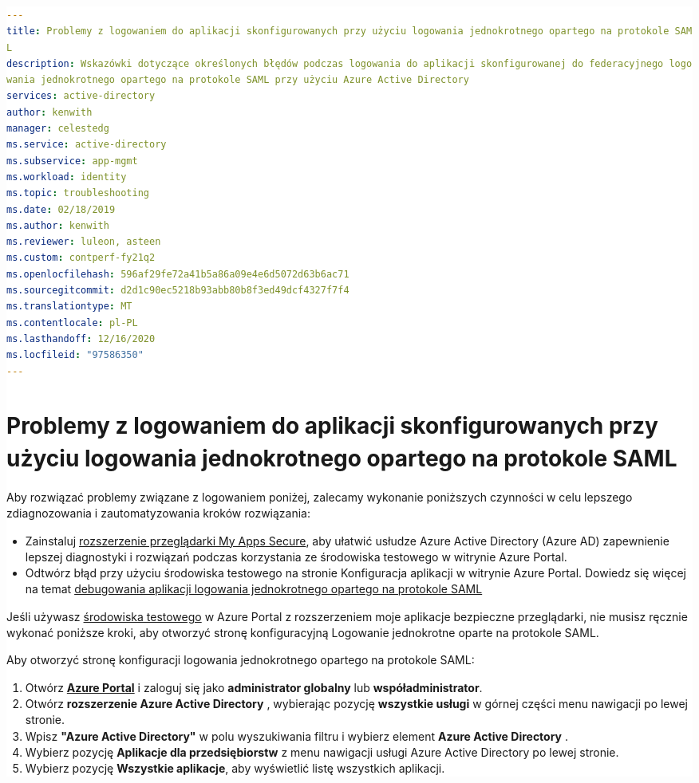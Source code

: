 ```yaml
---
title: Problemy z logowaniem do aplikacji skonfigurowanych przy użyciu logowania jednokrotnego opartego na protokole SAML
description: Wskazówki dotyczące określonych błędów podczas logowania do aplikacji skonfigurowanej do federacyjnego logowania jednokrotnego opartego na protokole SAML przy użyciu Azure Active Directory
services: active-directory
author: kenwith
manager: celestedg
ms.service: active-directory
ms.subservice: app-mgmt
ms.workload: identity
ms.topic: troubleshooting
ms.date: 02/18/2019
ms.author: kenwith
ms.reviewer: luleon, asteen
ms.custom: contperf-fy21q2
ms.openlocfilehash: 596af29fe72a41b5a86a09e4e6d5072d63b6ac71
ms.sourcegitcommit: d2d1c90ec5218b93abb80b8f3ed49dcf4327f7f4
ms.translationtype: MT
ms.contentlocale: pl-PL
ms.lasthandoff: 12/16/2020
ms.locfileid: "97586350"
---
```

# <a name="problems-signing-in-to-saml-based-single-sign-on-configured-apps"></a>Problemy z logowaniem do aplikacji skonfigurowanych przy użyciu logowania jednokrotnego opartego na protokole SAML
Aby rozwiązać problemy związane z logowaniem poniżej, zalecamy wykonanie poniższych czynności w celu lepszego zdiagnozowania i zautomatyzowania kroków rozwiązania:

- Zainstaluj [rozszerzenie przeglądarki My Apps Secure](./access-panel-deployment-plan.md), aby ułatwić usłudze Azure Active Directory (Azure AD) zapewnienie lepszej diagnostyki i rozwiązań podczas korzystania ze środowiska testowego w witrynie Azure Portal.
- Odtwórz błąd przy użyciu środowiska testowego na stronie Konfiguracja aplikacji w witrynie Azure Portal. Dowiedz się więcej na temat [debugowania aplikacji logowania jednokrotnego opartego na protokole SAML](./debug-saml-sso-issues.md)

Jeśli używasz [środowiska testowego](./debug-saml-sso-issues.md) w Azure Portal z rozszerzeniem moje aplikacje bezpieczne przeglądarki, nie musisz ręcznie wykonać poniższe kroki, aby otworzyć stronę konfiguracyjną Logowanie jednokrotne oparte na protokole SAML.

Aby otworzyć stronę konfiguracji logowania jednokrotnego opartego na protokole SAML:
1.  Otwórz [**Azure Portal**](https://portal.azure.com/) i zaloguj się jako **administrator globalny** lub **współadministrator**.
1.  Otwórz **rozszerzenie Azure Active Directory** , wybierając pozycję **wszystkie usługi** w górnej części menu nawigacji po lewej stronie.
1.  Wpisz **"Azure Active Directory"** w polu wyszukiwania filtru i wybierz element **Azure Active Directory** .
1.  Wybierz pozycję **Aplikacje dla przedsiębiorstw** z menu nawigacji usługi Azure Active Directory po lewej stronie.
1.  Wybierz pozycję **Wszystkie aplikacje**, aby wyświetlić listę wszystkich aplikacji.
